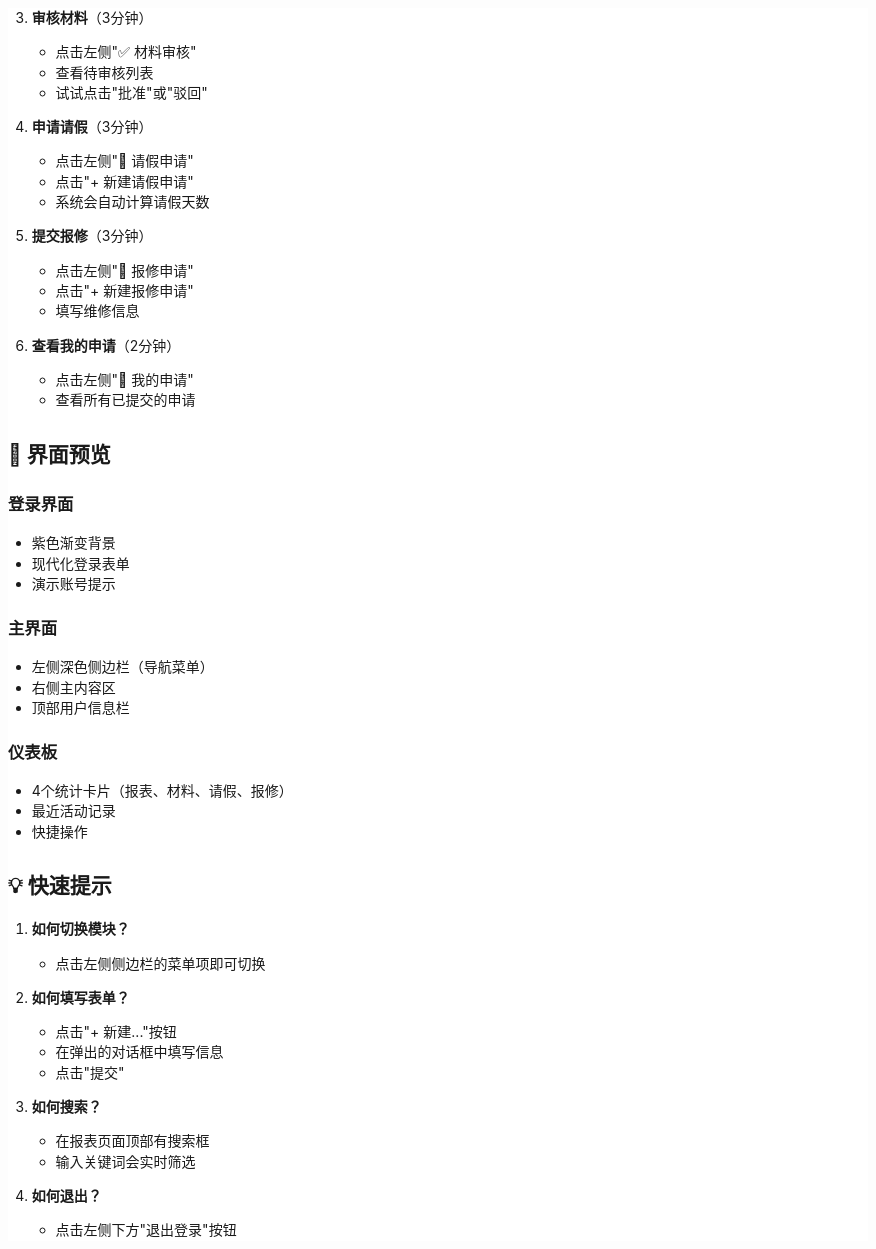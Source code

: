 3. **审核材料**（3分钟）
   - 点击左侧"✅ 材料审核"
   - 查看待审核列表
   - 试试点击"批准"或"驳回"

4. **申请请假**（3分钟）
   - 点击左侧"📅 请假申请"
   - 点击"+ 新建请假申请"
   - 系统会自动计算请假天数

5. **提交报修**（3分钟）
   - 点击左侧"🔧 报修申请"
   - 点击"+ 新建报修申请"
   - 填写维修信息

6. **查看我的申请**（2分钟）
   - 点击左侧"📝 我的申请"
   - 查看所有已提交的申请

## 📸 界面预览

### 登录界面
- 紫色渐变背景
- 现代化登录表单
- 演示账号提示

### 主界面
- 左侧深色侧边栏（导航菜单）
- 右侧主内容区
- 顶部用户信息栏

### 仪表板
- 4个统计卡片（报表、材料、请假、报修）
- 最近活动记录
- 快捷操作

## 💡 快速提示

1. **如何切换模块？**
   - 点击左侧侧边栏的菜单项即可切换

2. **如何填写表单？**
   - 点击"+ 新建..."按钮
   - 在弹出的对话框中填写信息
   - 点击"提交"

3. **如何搜索？**
   - 在报表页面顶部有搜索框
   - 输入关键词会实时筛选

4. **如何退出？**
   - 点击左侧下方"退出登录"按钮
